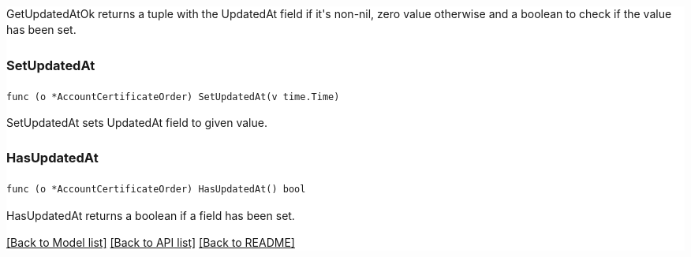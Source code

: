 GetUpdatedAtOk returns a tuple with the UpdatedAt field if it's non-nil, zero value otherwise
and a boolean to check if the value has been set.

### SetUpdatedAt

`func (o *AccountCertificateOrder) SetUpdatedAt(v time.Time)`

SetUpdatedAt sets UpdatedAt field to given value.

### HasUpdatedAt

`func (o *AccountCertificateOrder) HasUpdatedAt() bool`

HasUpdatedAt returns a boolean if a field has been set.


[[Back to Model list]](../README.md#documentation-for-models) [[Back to API list]](../README.md#documentation-for-api-endpoints) [[Back to README]](../README.md)


